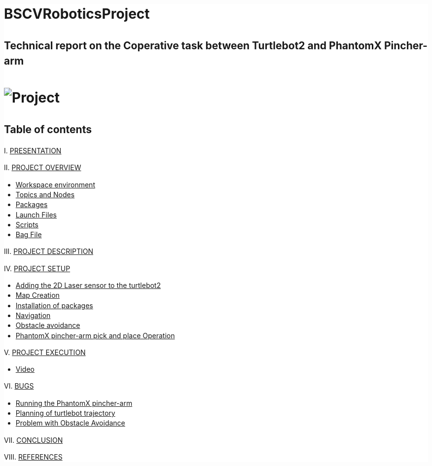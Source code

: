 ﻿ 
BSCVRoboticsProject 
===================


## Technical report on the Coperative task between Turtlebot2 and PhantomX Pincher-arm

![Project](https://github.com/Macaulay123/BSCVRoboticsProject/blob/master/project_pictures/Screenshot%20from%202018-05-10%2019:04:04.png)
=======================================================================================================================

Table of contents
------------------

I. [PRESENTATION](https://github.com/Macaulay123/BSCVRoboticsProject#i-presentation)

II. [PROJECT OVERVIEW](https://github.com/Macaulay123/BSCVRoboticsProject#ii-project-overview)
   * [Workspace environment](https://github.com/Macaulay123/BSCVRoboticsProject#workspace-environment)
   * [Topics and Nodes](https://github.com/Macaulay123/BSCVRoboticsProject#topics-and-nodes)
   * [Packages](https://github.com/Macaulay123/BSCVRoboticsProject#packages)
   * [Launch Files](https://github.com/Macaulay123/BSCVRoboticsProject#launch-files)
   * [Scripts](https://github.com/Macaulay123/BSCVRoboticsProject#scripts)
   * [Bag File](https://github.com/Macaulay123/BSCVRoboticsProject#bag-file)

III. [PROJECT DESCRIPTION](https://github.com/Macaulay123/BSCVRoboticsProject#iii-project-description)

IV. [PROJECT SETUP](https://github.com/Macaulay123/BSCVRoboticsProject#iv-project-setup)
   * [Adding the 2D Laser sensor to the turtlebot2](https://github.com/Macaulay123/BSCVRoboticsProject#adding-the-2d-laser-sensor-to-the-turtlebot2)
   * [Map Creation](https://github.com/Macaulay123/BSCVRoboticsProject#map-creation)
   * [Installation of packages](https://github.com/Macaulay123/BSCVRoboticsProject#installation-of-packages)
   * [Navigation](https://github.com/Macaulay123/BSCVRoboticsProject#navigation)
   * [Obstacle avoidance](https://github.com/Macaulay123/BSCVRoboticsProject#obstacle-avoidance)
   * [PhantomX pincher-arm pick and place Operation](https://github.com/Macaulay123/BSCVRoboticsProject#phantomx-pincher-arm-pick-and-place-operation)
   
V. [PROJECT EXECUTION](https://github.com/Macaulay123/BSCVRoboticsProject#v-project-execution)
   * [Video](https://github.com/Macaulay123/BSCVRoboticsProject#video) 

 VI. [BUGS](https://github.com/Macaulay123/BSCVRoboticsProject#vi-bugs)
   * [Running the PhantomX pincher-arm](https://github.com/Macaulay123/BSCVRoboticsProject#running-the-phantomx-pincher-arm) 
   * [Planning of turtlebot trajectory](https://github.com/Macaulay123/BSCVRoboticsProject#planning-of-turtlebot-trajectory) 
   * [Problem with Obstacle Avoidance](https://github.com/Macaulay123/BSCVRoboticsProject#problem-with-obstacle-avoidance)
 
VII. [CONCLUSION](https://github.com/Macaulay123/BSCVRoboticsProject#conclusion)

VIII. [REFERENCES](https://github.com/Macaulay123/BSCVRoboticsProject#references)

